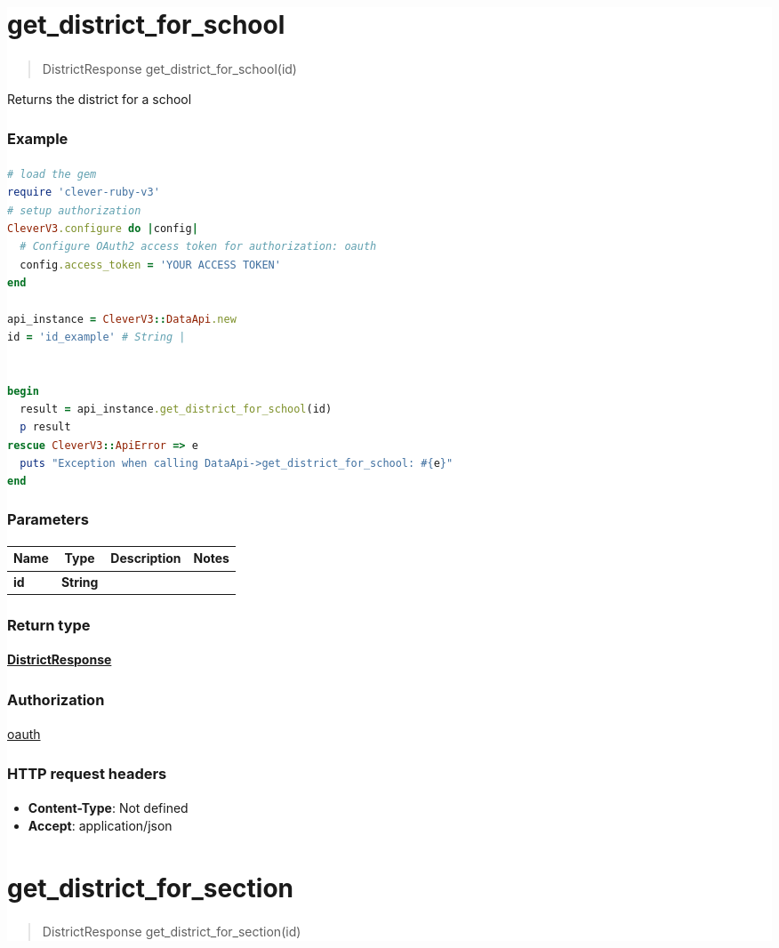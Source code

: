 
# **get_district_for_school**
> DistrictResponse get_district_for_school(id)



Returns the district for a school

### Example
```ruby
# load the gem
require 'clever-ruby-v3'
# setup authorization
CleverV3.configure do |config|
  # Configure OAuth2 access token for authorization: oauth
  config.access_token = 'YOUR ACCESS TOKEN'
end

api_instance = CleverV3::DataApi.new
id = 'id_example' # String | 


begin
  result = api_instance.get_district_for_school(id)
  p result
rescue CleverV3::ApiError => e
  puts "Exception when calling DataApi->get_district_for_school: #{e}"
end
```

### Parameters

Name | Type | Description  | Notes
------------- | ------------- | ------------- | -------------
 **id** | **String**|  | 

### Return type

[**DistrictResponse**](DistrictResponse.md)

### Authorization

[oauth](../README.md#oauth)

### HTTP request headers

 - **Content-Type**: Not defined
 - **Accept**: application/json



# **get_district_for_section**
> DistrictResponse get_district_for_section(id)
